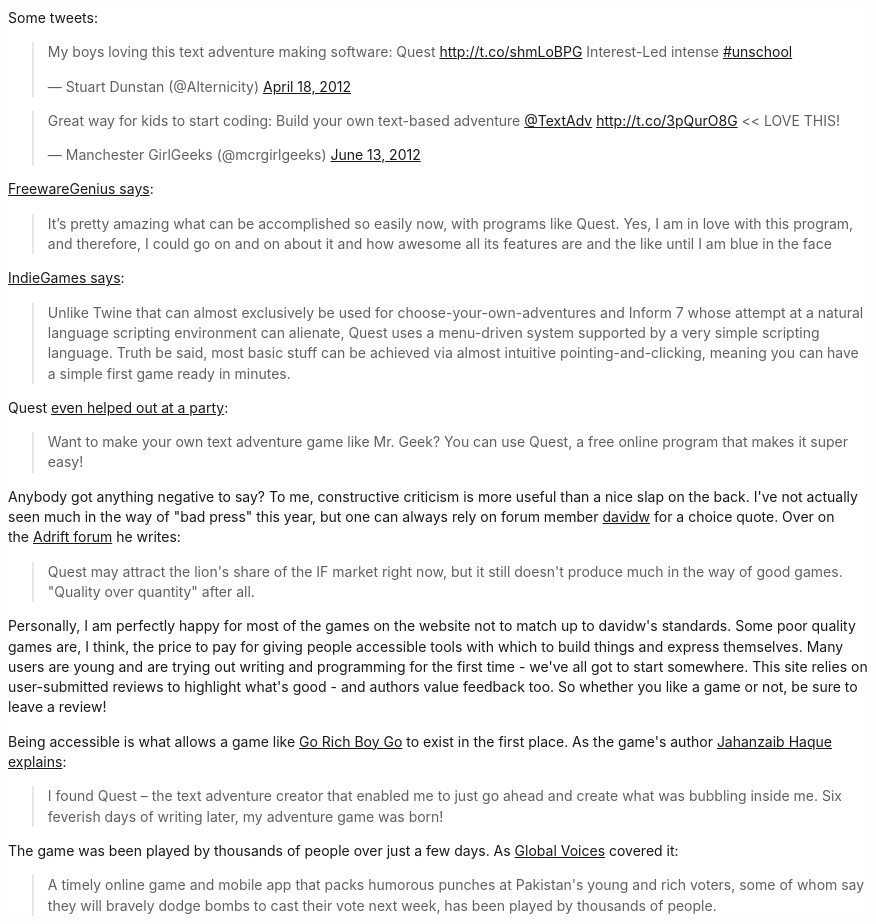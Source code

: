 Some tweets:

<blockquote class="twitter-tweet" data-lang="en"><p lang="en" dir="ltr">My boys loving this text adventure making software: Quest <a href="http://t.co/shmLoBPG">http://t.co/shmLoBPG</a> Interest-Led intense <a href="https://twitter.com/hashtag/unschool?src=hash">#unschool</a></p>&mdash; Stuart Dunstan (@Alternicity) <a href="https://twitter.com/Alternicity/status/192749959169327104">April 18, 2012</a></blockquote>
<script async src="//platform.twitter.com/widgets.js" charset="utf-8"></script>

<blockquote class="twitter-tweet" data-lang="en"><p lang="en" dir="ltr">Great way for kids to start coding: Build your own text-based adventure <a href="https://twitter.com/TextAdv">@TextAdv</a> <a href="http://t.co/3pQurO8G">http://t.co/3pQurO8G</a> &lt;&lt; LOVE THIS!</p>&mdash; Manchester GirlGeeks (@mcrgirlgeeks) <a href="https://twitter.com/mcrgirlgeeks/status/212849213179035649">June 13, 2012</a></blockquote>

<a href="http://www.freewaregenius.com/create-a-text-adventure-and-publish-as-a-desktop-or-mobile-app-for-free-with-quest/">FreewareGenius says</a>:
<blockquote>It’s pretty amazing what can be accomplished so easily now, with programs like Quest. Yes, I am in love with this program, and therefore, I could go on and on about it and how awesome all its features are and the like until I am blue in the face</blockquote>
<a href="http://indiegames.com/2012/10/indie_tools_quest.html">IndieGames says</a>:
<blockquote>Unlike Twine that can almost exclusively be used for choose-your-own-adventures and Inform 7 whose attempt at a natural language scripting environment can alienate, Quest uses a menu-driven system supported by a very simple scripting language. Truth be said, most basic stuff can be achieved via almost intuitive pointing-and-clicking, meaning you can have a simple first game ready in minutes.</blockquote>
Quest <a href="http://www.geekyhostess.com/text-adventure-party/">even helped out at a party</a>:
<blockquote>Want to make your own text adventure game like Mr. Geek? You can use Quest, a free online program that makes it super easy!</blockquote>
Anybody got anything negative to say? To me, constructive criticism is more useful than a nice slap on the back. I've not actually seen much in the way of "bad press" this year, but one can always rely on forum member <a href="http://forum.textadventures.co.uk/memberlist.php?mode=viewprofile&amp;u=30">davidw</a> for a choice quote. Over on the <a href="http://forum.adrift.co/viewtopic.php?f=6&amp;t=9110">Adrift forum</a> he writes:
<blockquote>Quest may attract the lion's share of the IF market right now, but it still doesn't produce much in the way of good games. "Quality over quantity" after all.</blockquote>
Personally, I am perfectly happy for most of the games on the website not to match up to davidw's standards. Some poor quality games are, I think, the price to pay for giving people accessible tools with which to build things and express themselves. Many users are young and are trying out writing and programming for the first time - we've all got to start somewhere. This site relies on user-submitted reviews to highlight what's good - and authors value feedback too. So whether you like a game or not, be sure to leave a review!

Being accessible is what allows a game like <a href="http://textadventures.co.uk/games/view/44yzyx1xykcy0sv4ycz9cg/its-election-time-in-pakistan-go-rich-boy-go">Go Rich Boy Go</a> to exist in the first place. As the game's author <a href="http://jhaque.wordpress.com/2013/05/02/game-reviews-its-election-time-in-pakistan-go-rich-boy-go/">Jahanzaib Haque explains</a>:
<blockquote>I found Quest – the text adventure creator that enabled me to just go ahead and create what was bubbling inside me. Six feverish days of writing later, my adventure game was born!</blockquote>
The game was been played by thousands of people over just a few days. As <a href="http://globalvoicesonline.org/2013/05/02/game-over-pakistans-young-and-rich-are-heading-to-the-polls/">Global Voices</a> covered it:
<blockquote>A timely online game and mobile app that packs humorous punches at Pakistan's young and rich voters, some of whom say they will bravely dodge bombs to cast their vote next week, has been played by thousands of people.
